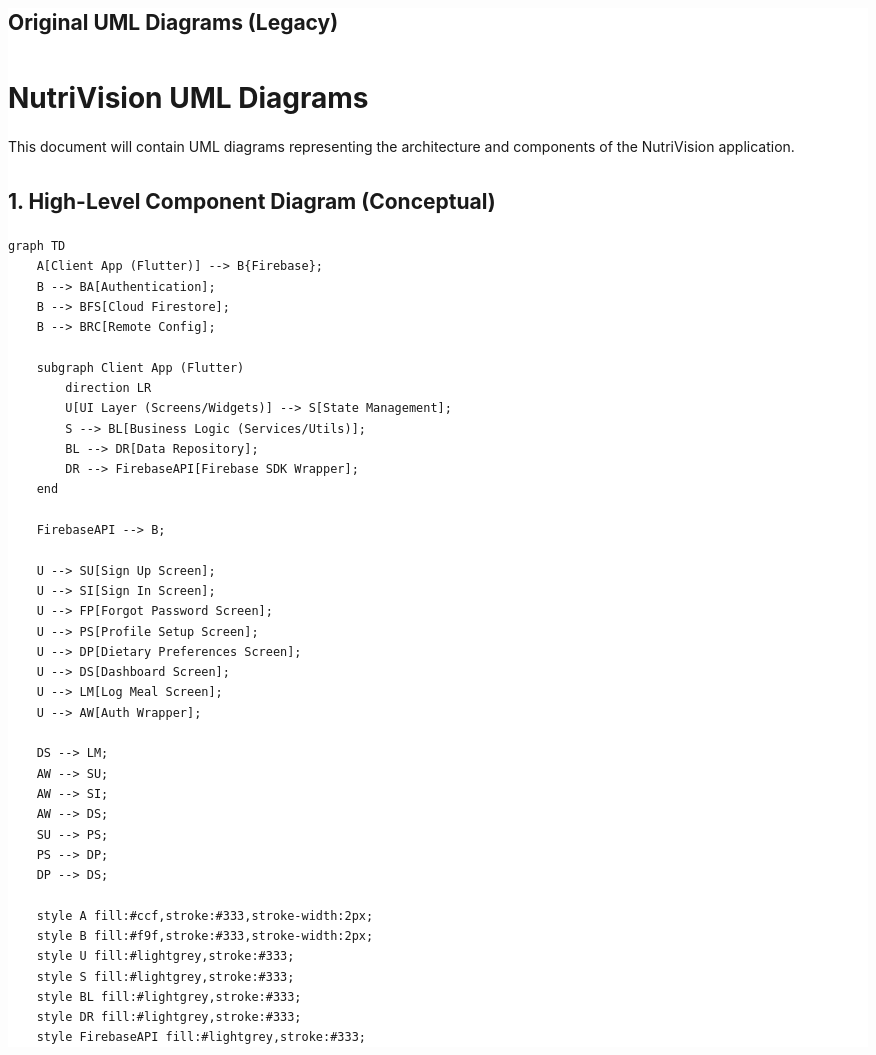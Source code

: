 
## Original UML Diagrams (Legacy)

# NutriVision UML Diagrams

This document will contain UML diagrams representing the architecture and components of the NutriVision application.

## 1. High-Level Component Diagram (Conceptual)

```mermaid
graph TD
    A[Client App (Flutter)] --> B{Firebase};
    B --> BA[Authentication];
    B --> BFS[Cloud Firestore];
    B --> BRC[Remote Config];

    subgraph Client App (Flutter)
        direction LR
        U[UI Layer (Screens/Widgets)] --> S[State Management];
        S --> BL[Business Logic (Services/Utils)];
        BL --> DR[Data Repository];
        DR --> FirebaseAPI[Firebase SDK Wrapper];
    end

    FirebaseAPI --> B;

    U --> SU[Sign Up Screen];
    U --> SI[Sign In Screen];
    U --> FP[Forgot Password Screen];
    U --> PS[Profile Setup Screen];
    U --> DP[Dietary Preferences Screen];
    U --> DS[Dashboard Screen];
    U --> LM[Log Meal Screen];
    U --> AW[Auth Wrapper];

    DS --> LM;
    AW --> SU;
    AW --> SI;
    AW --> DS;
    SU --> PS;
    PS --> DP;
    DP --> DS;

    style A fill:#ccf,stroke:#333,stroke-width:2px;
    style B fill:#f9f,stroke:#333,stroke-width:2px;
    style U fill:#lightgrey,stroke:#333;
    style S fill:#lightgrey,stroke:#333;
    style BL fill:#lightgrey,stroke:#333;
    style DR fill:#lightgrey,stroke:#333;
    style FirebaseAPI fill:#lightgrey,stroke:#333;
```
